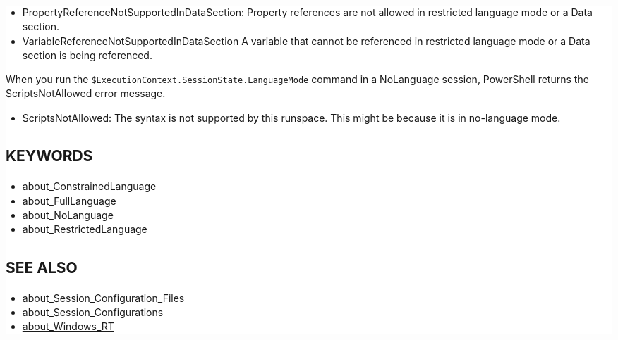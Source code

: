 - PropertyReferenceNotSupportedInDataSection: Property references are not
  allowed in restricted language mode or a Data section.
- VariableReferenceNotSupportedInDataSection A variable that cannot be
  referenced in restricted language mode or a Data section is being
  referenced.

When you run the `$ExecutionContext.SessionState.LanguageMode` command in a
NoLanguage session, PowerShell returns the ScriptsNotAllowed error message.

- ScriptsNotAllowed: The syntax is not supported by this runspace. This might
  be because it is in no-language mode.

## KEYWORDS

- about_ConstrainedLanguage
- about_FullLanguage
- about_NoLanguage
- about_RestrictedLanguage

## SEE ALSO

- [about_Session_Configuration_Files](about_Session_Configuration_Files.md)
- [about_Session_Configurations](about_Session_Configurations.md)
- [about_Windows_RT](about_Windows_RT.md)
